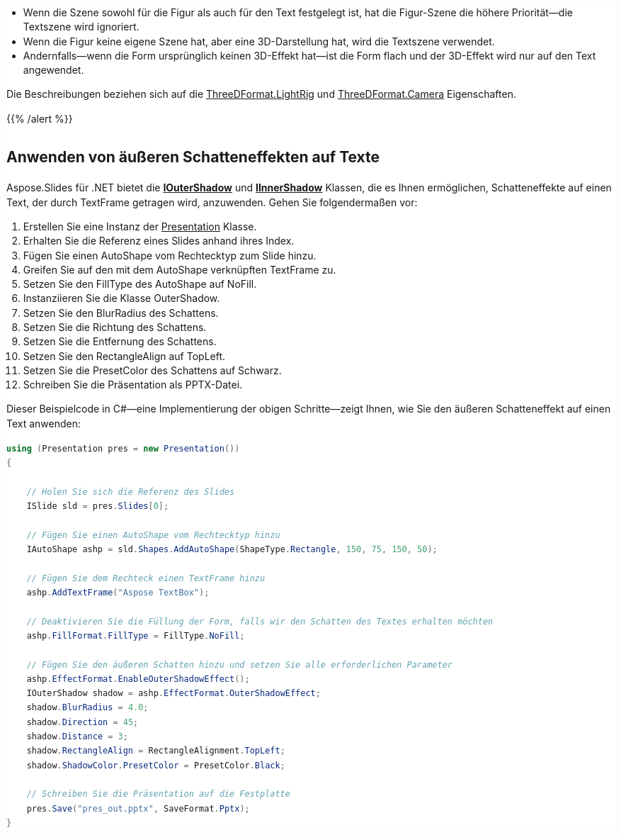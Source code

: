 - Wenn die Szene sowohl für die Figur als auch für den Text festgelegt ist, hat die Figur-Szene die höhere Priorität—die Textszene wird ignoriert. 
- Wenn die Figur keine eigene Szene hat, aber eine 3D-Darstellung hat, wird die Textszene verwendet. 
- Andernfalls—wenn die Form ursprünglich keinen 3D-Effekt hat—ist die Form flach und der 3D-Effekt wird nur auf den Text angewendet. 

Die Beschreibungen beziehen sich auf die [ThreeDFormat.LightRig](https://reference.aspose.com/slides/net/aspose.slides/threedformat/properties/lightrig) und [ThreeDFormat.Camera](https://reference.aspose.com/slides/net/aspose.slides/threedformat/properties/camera) Eigenschaften.

{{% /alert %}} 

## **Anwenden von äußeren Schatteneffekten auf Texte**
Aspose.Slides für .NET bietet die [**IOuterShadow**](https://reference.aspose.com/slides/net/aspose.slides.effects/ioutershadow) und [**IInnerShadow**](https://reference.aspose.com/slides/net/aspose.slides.effects/iinnershadow) Klassen, die es Ihnen ermöglichen, Schatteneffekte auf einen Text, der durch TextFrame getragen wird, anzuwenden. Gehen Sie folgendermaßen vor:

1. Erstellen Sie eine Instanz der [Presentation](https://reference.aspose.com/slides/net/aspose.slides/presentation) Klasse.
2. Erhalten Sie die Referenz eines Slides anhand ihres Index.
3. Fügen Sie einen AutoShape vom Rechtecktyp zum Slide hinzu.
4. Greifen Sie auf den mit dem AutoShape verknüpften TextFrame zu.
5. Setzen Sie den FillType des AutoShape auf NoFill.
6. Instanziieren Sie die Klasse OuterShadow.
7. Setzen Sie den BlurRadius des Schattens.
8. Setzen Sie die Richtung des Schattens.
9. Setzen Sie die Entfernung des Schattens.
10. Setzen Sie den RectangleAlign auf TopLeft.
11. Setzen Sie die PresetColor des Schattens auf Schwarz.
12. Schreiben Sie die Präsentation als PPTX-Datei.

Dieser Beispielcode in C#—eine Implementierung der obigen Schritte—zeigt Ihnen, wie Sie den äußeren Schatteneffekt auf einen Text anwenden:

```c#
using (Presentation pres = new Presentation())
{

    // Holen Sie sich die Referenz des Slides
    ISlide sld = pres.Slides[0];

    // Fügen Sie einen AutoShape vom Rechtecktyp hinzu
    IAutoShape ashp = sld.Shapes.AddAutoShape(ShapeType.Rectangle, 150, 75, 150, 50);

    // Fügen Sie dem Rechteck einen TextFrame hinzu
    ashp.AddTextFrame("Aspose TextBox");

    // Deaktivieren Sie die Füllung der Form, falls wir den Schatten des Textes erhalten möchten
    ashp.FillFormat.FillType = FillType.NoFill;

    // Fügen Sie den äußeren Schatten hinzu und setzen Sie alle erforderlichen Parameter
    ashp.EffectFormat.EnableOuterShadowEffect();
    IOuterShadow shadow = ashp.EffectFormat.OuterShadowEffect;
    shadow.BlurRadius = 4.0;
    shadow.Direction = 45;
    shadow.Distance = 3;
    shadow.RectangleAlign = RectangleAlignment.TopLeft;
    shadow.ShadowColor.PresetColor = PresetColor.Black;

    // Schreiben Sie die Präsentation auf die Festplatte
    pres.Save("pres_out.pptx", SaveFormat.Pptx);
}
```
